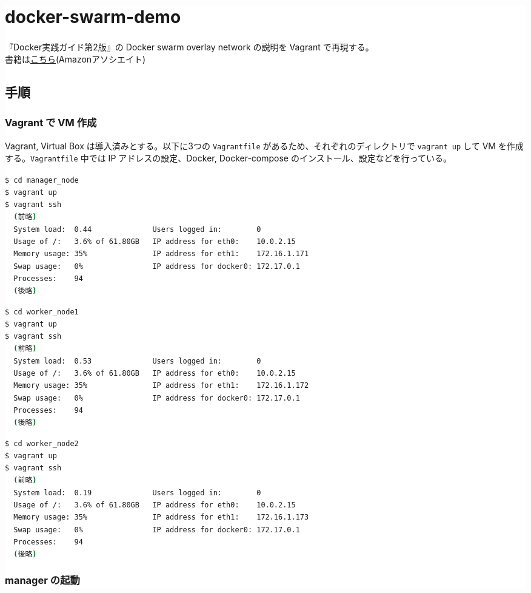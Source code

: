# docker-swarm-demo

『Docker実践ガイド第2版』の Docker swarm overlay network の説明を Vagrant で再現する。  
書籍は[こちら](https://amzn.to/2CK1X0D)(Amazonアソシエイト)

## 手順

### Vagrant で VM 作成

Vagrant, Virtual Box は導入済みとする。以下に3つの `Vagrantfile` があるため、それぞれのディレクトリで `vagrant up` して VM を作成する。`Vagrantfile` 中では IP アドレスの設定、Docker, Docker-compose のインストール、設定などを行っている。

```sh
$ cd manager_node
$ vagrant up
$ vagrant ssh
  (前略)
  System load:  0.44              Users logged in:        0
  Usage of /:   3.6% of 61.80GB   IP address for eth0:    10.0.2.15
  Memory usage: 35%               IP address for eth1:    172.16.1.171
  Swap usage:   0%                IP address for docker0: 172.17.0.1
  Processes:    94
  (後略)
```

```sh
$ cd worker_node1
$ vagrant up
$ vagrant ssh
  (前略)
  System load:  0.53              Users logged in:        0
  Usage of /:   3.6% of 61.80GB   IP address for eth0:    10.0.2.15
  Memory usage: 35%               IP address for eth1:    172.16.1.172
  Swap usage:   0%                IP address for docker0: 172.17.0.1
  Processes:    94
  (後略)
```

```sh
$ cd worker_node2
$ vagrant up
$ vagrant ssh
  (前略)
  System load:  0.19              Users logged in:        0
  Usage of /:   3.6% of 61.80GB   IP address for eth0:    10.0.2.15
  Memory usage: 35%               IP address for eth1:    172.16.1.173
  Swap usage:   0%                IP address for docker0: 172.17.0.1
  Processes:    94
  (後略)
```

### manager の起動
